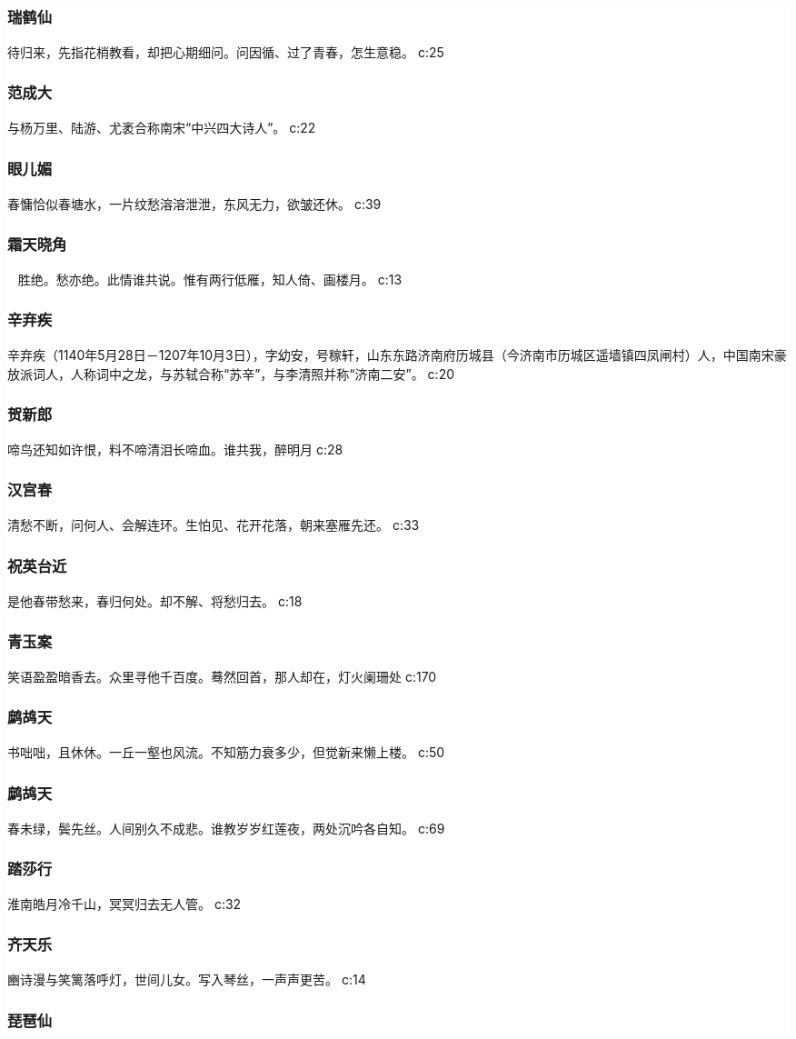 ### 瑞鹤仙

待归来，先指花梢教看，却把心期细问。问因循、过了青春，怎生意稳。 c:25

### 范成大

与杨万里、陆游、尤袤合称南宋“中兴四大诗人”。 c:22

### 眼儿媚

春慵恰似春塘水，一片纹愁溶溶泄泄，东风无力，欲皱还休。 c:39

### 霜天晓角

   胜绝。愁亦绝。此情谁共说。惟有两行低雁，知人倚、画楼月。 c:13

### 辛弃疾

辛弃疾（1140年5月28日－1207年10月3日），字幼安，号稼轩，山东东路济南府历城县（今济南市历城区遥墙镇四凤闸村）人，中国南宋豪放派词人，人称词中之龙，与苏轼合称“苏辛”，与李清照并称“济南二安”。 c:20

### 贺新郎

啼鸟还知如许恨，料不啼清泪长啼血。谁共我，醉明月 c:28

### 汉宫春

清愁不断，问何人、会解连环。生怕见、花开花落，朝来塞雁先还。 c:33

### 祝英台近

是他春带愁来，春归何处。却不解、将愁归去。 c:18

### 青玉案

笑语盈盈暗香去。众里寻他千百度。蓦然回首，那人却在，灯火阑珊处 c:170

### 鹧鸪天

书咄咄，且休休。一丘一壑也风流。不知筋力衰多少，但觉新来懒上楼。 c:50

### 鹧鸪天

春未绿，鬓先丝。人间别久不成悲。谁教岁岁红莲夜，两处沉吟各自知。 c:69

### 踏莎行

淮南皓月冷千山，冥冥归去无人管。 c:32

### 齐天乐

豳诗漫与笑篱落呼灯，世间儿女。写入琴丝，一声声更苦。 c:14

### 琵琶仙
